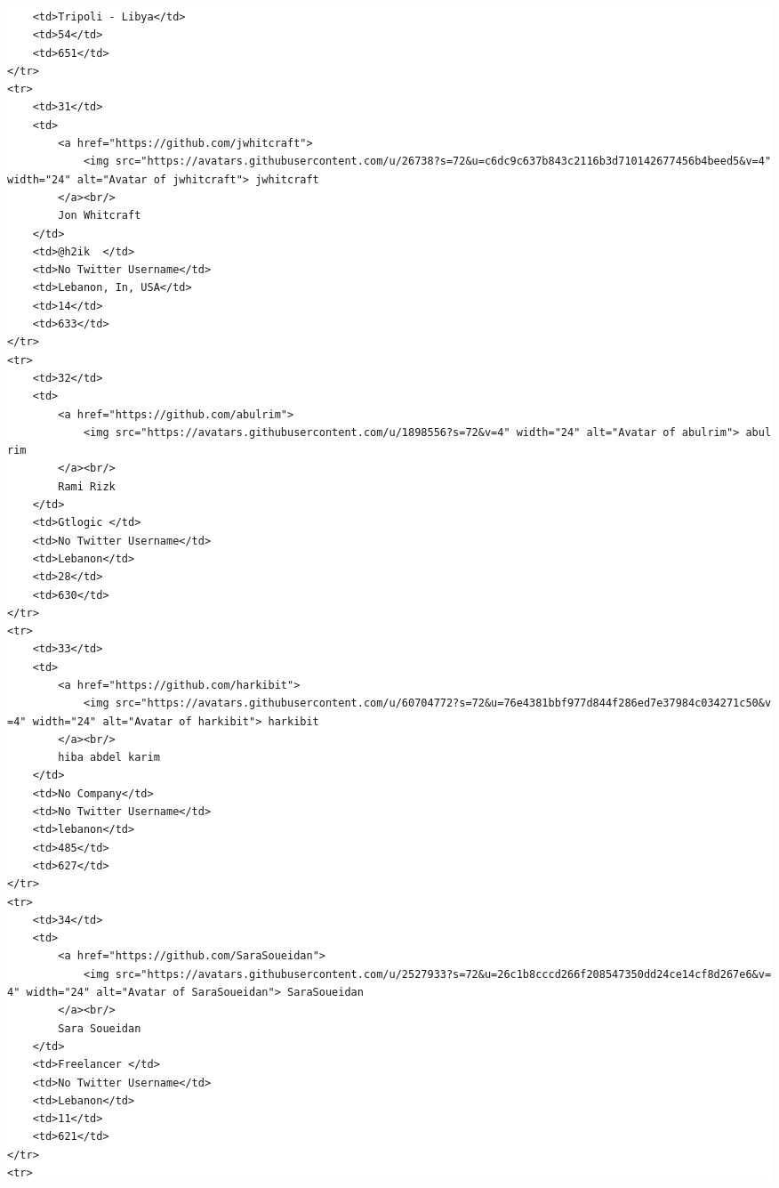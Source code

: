 		<td>Tripoli - Libya</td>
		<td>54</td>
		<td>651</td>
	</tr>
	<tr>
		<td>31</td>
		<td>
			<a href="https://github.com/jwhitcraft">
				<img src="https://avatars.githubusercontent.com/u/26738?s=72&u=c6dc9c637b843c2116b3d710142677456b4beed5&v=4" width="24" alt="Avatar of jwhitcraft"> jwhitcraft
			</a><br/>
			Jon Whitcraft
		</td>
		<td>@h2ik  </td>
		<td>No Twitter Username</td>
		<td>Lebanon, In, USA</td>
		<td>14</td>
		<td>633</td>
	</tr>
	<tr>
		<td>32</td>
		<td>
			<a href="https://github.com/abulrim">
				<img src="https://avatars.githubusercontent.com/u/1898556?s=72&v=4" width="24" alt="Avatar of abulrim"> abulrim
			</a><br/>
			Rami Rizk
		</td>
		<td>Gtlogic </td>
		<td>No Twitter Username</td>
		<td>Lebanon</td>
		<td>28</td>
		<td>630</td>
	</tr>
	<tr>
		<td>33</td>
		<td>
			<a href="https://github.com/harkibit">
				<img src="https://avatars.githubusercontent.com/u/60704772?s=72&u=76e4381bbf977d844f286ed7e37984c034271c50&v=4" width="24" alt="Avatar of harkibit"> harkibit
			</a><br/>
			hiba abdel karim
		</td>
		<td>No Company</td>
		<td>No Twitter Username</td>
		<td>lebanon</td>
		<td>485</td>
		<td>627</td>
	</tr>
	<tr>
		<td>34</td>
		<td>
			<a href="https://github.com/SaraSoueidan">
				<img src="https://avatars.githubusercontent.com/u/2527933?s=72&u=26c1b8cccd266f208547350dd24ce14cf8d267e6&v=4" width="24" alt="Avatar of SaraSoueidan"> SaraSoueidan
			</a><br/>
			Sara Soueidan
		</td>
		<td>Freelancer </td>
		<td>No Twitter Username</td>
		<td>Lebanon</td>
		<td>11</td>
		<td>621</td>
	</tr>
	<tr>
